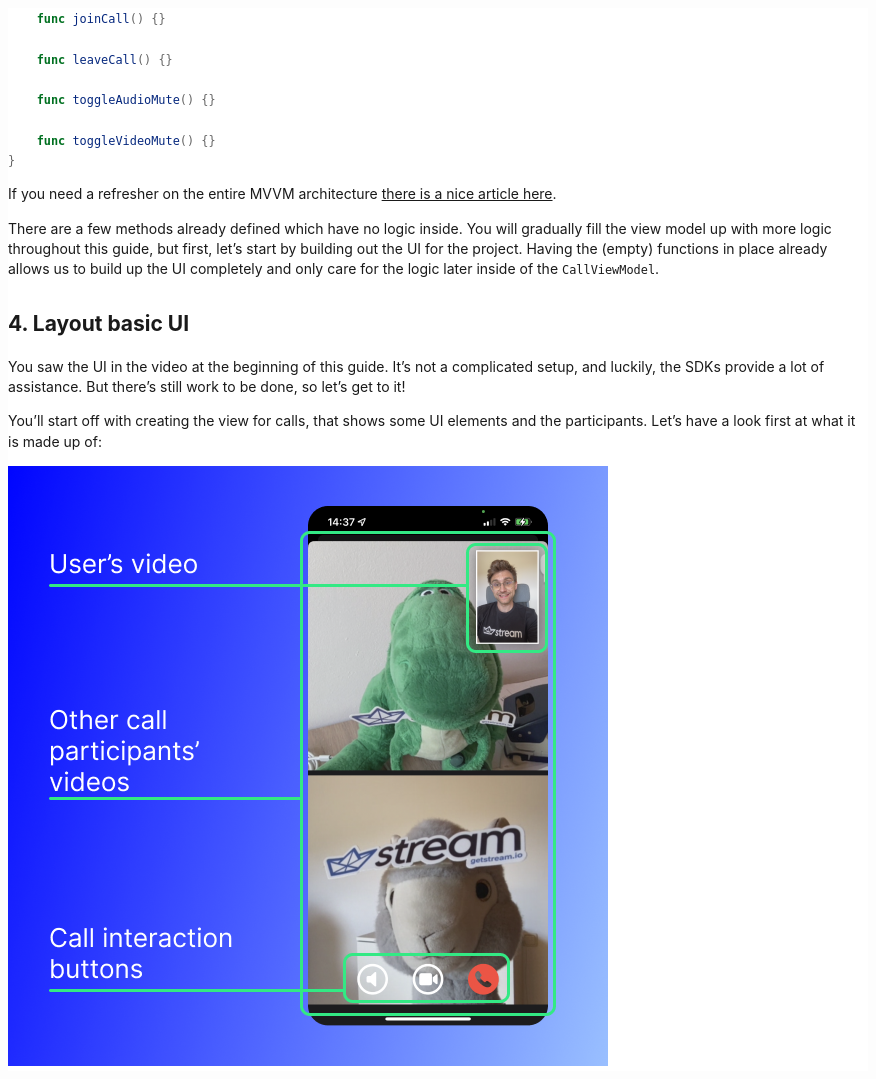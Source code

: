 ```swift
	func joinCall() {}

	func leaveCall() {}

	func toggleAudioMute() {}

	func toggleVideoMute() {}
}
```

If you need a refresher on the entire MVVM architecture [there is a nice article here](https://www.hackingwithswift.com/books/ios-swiftui/introducing-mvvm-into-your-swiftui-project).

There are a few methods already defined which have no logic inside. You will gradually fill the view model up with more logic throughout this guide, but first, let’s start by building out the UI for the project. Having the (empty) functions in place already allows us to build up the UI completely and only care for the logic later inside of the `CallViewModel`.

## 4. Layout basic UI

You saw the UI in the video at the beginning of this guide. It’s not a complicated setup, and luckily, the SDKs provide a lot of assistance. But there’s still work to be done, so let’s get to it!

You’ll start off with creating the view for calls, that shows some UI elements and the participants. Let’s have a look first at what it is made up of:

![Preview of the call screen](../assets/video-call-preview.png)
